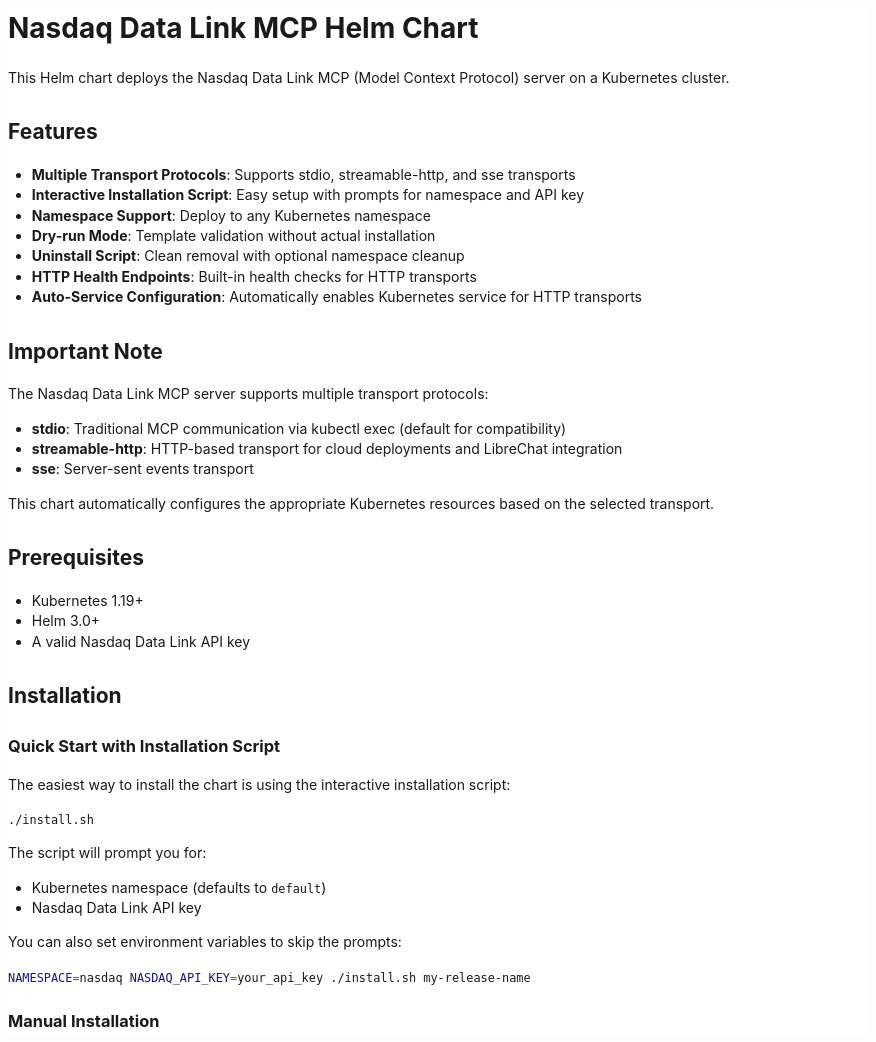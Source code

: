 # Nasdaq Data Link MCP Helm Chart

This Helm chart deploys the Nasdaq Data Link MCP (Model Context Protocol) server on a Kubernetes cluster.

## Features

- **Multiple Transport Protocols**: Supports stdio, streamable-http, and sse transports
- **Interactive Installation Script**: Easy setup with prompts for namespace and API key
- **Namespace Support**: Deploy to any Kubernetes namespace
- **Dry-run Mode**: Template validation without actual installation  
- **Uninstall Script**: Clean removal with optional namespace cleanup
- **HTTP Health Endpoints**: Built-in health checks for HTTP transports
- **Auto-Service Configuration**: Automatically enables Kubernetes service for HTTP transports

## Important Note

The Nasdaq Data Link MCP server supports multiple transport protocols:
- **stdio**: Traditional MCP communication via kubectl exec (default for compatibility)  
- **streamable-http**: HTTP-based transport for cloud deployments and LibreChat integration
- **sse**: Server-sent events transport

This chart automatically configures the appropriate Kubernetes resources based on the selected transport.

## Prerequisites

- Kubernetes 1.19+
- Helm 3.0+
- A valid Nasdaq Data Link API key

## Installation

### Quick Start with Installation Script

The easiest way to install the chart is using the interactive installation script:

```bash
./install.sh
```

The script will prompt you for:
- Kubernetes namespace (defaults to `default`)
- Nasdaq Data Link API key

You can also set environment variables to skip the prompts:
```bash
NAMESPACE=nasdaq NASDAQ_API_KEY=your_api_key ./install.sh my-release-name
```

### Manual Installation

